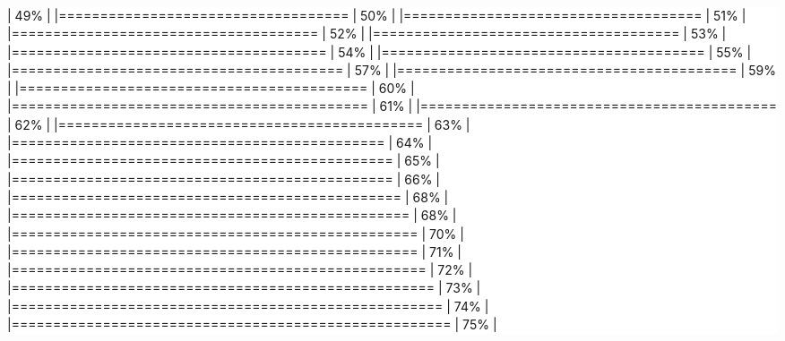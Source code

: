 |  49%  |                                                                              |===================================                                   |  50%  |                                                                              |====================================                                  |  51%  |                                                                              |=====================================                                 |  52%  |                                                                              |=====================================                                 |  53%  |                                                                              |======================================                                |  54%  |                                                                              |=======================================                               |  55%  |                                                                              |========================================                              |  57%  |                                                                              |=========================================                             |  59%  |                                                                              |==========================================                            |  60%  |                                                                              |===========================================                           |  61%  |                                                                              |===========================================                           |  62%  |                                                                              |============================================                          |  63%  |                                                                              |=============================================                         |  64%  |                                                                              |==============================================                        |  65%  |                                                                              |==============================================                        |  66%  |                                                                              |===============================================                       |  68%  |                                                                              |================================================                      |  68%  |                                                                              |=================================================                     |  70%  |                                                                              |=================================================                     |  71%  |                                                                              |==================================================                    |  72%  |                                                                              |===================================================                   |  73%  |                                                                              |====================================================                  |  74%  |                                                                              |=====================================================                 |  75%  |
